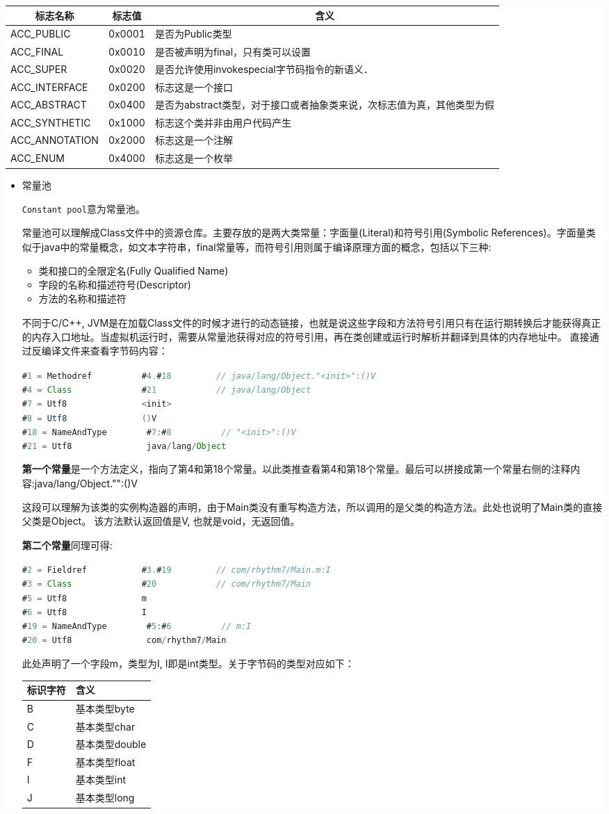   | 标志名称       | 标志值 | 含义                                                         |
  | -------------- | ------ | ------------------------------------------------------------ |
  | ACC_PUBLIC     | 0x0001 | 是否为Public类型                                             |
  | ACC_FINAL      | 0x0010 | 是否被声明为final，只有类可以设置                            |
  | ACC_SUPER      | 0x0020 | 是否允许使用invokespecial字节码指令的新语义．                |
  | ACC_INTERFACE  | 0x0200 | 标志这是一个接口                                             |
  | ACC_ABSTRACT   | 0x0400 | 是否为abstract类型，对于接口或者抽象类来说，次标志值为真，其他类型为假 |
  | ACC_SYNTHETIC  | 0x1000 | 标志这个类并非由用户代码产生                                 |
  | ACC_ANNOTATION | 0x2000 | 标志这是一个注解                                             |
  | ACC_ENUM       | 0x4000 | 标志这是一个枚举                                             |

- 常量池

  `Constant pool`意为常量池。

  常量池可以理解成Class文件中的资源仓库。主要存放的是两大类常量：字面量(Literal)和符号引用(Symbolic References)。字面量类似于java中的常量概念，如文本字符串，final常量等，而符号引用则属于编译原理方面的概念，包括以下三种:

  - 类和接口的全限定名(Fully Qualified Name)
  - 字段的名称和描述符号(Descriptor)
  - 方法的名称和描述符

  不同于C/C++, JVM是在加载Class文件的时候才进行的动态链接，也就是说这些字段和方法符号引用只有在运行期转换后才能获得真正的内存入口地址。当虚拟机运行时，需要从常量池获得对应的符号引用，再在类创建或运行时解析并翻译到具体的内存地址中。 直接通过反编译文件来查看字节码内容：

  ````java
  #1 = Methodref          #4.#18         // java/lang/Object."<init>":()V
  #4 = Class              #21            // java/lang/Object
  #7 = Utf8               <init>
  #8 = Utf8               ()V
  #18 = NameAndType        #7:#8          // "<init>":()V
  #21 = Utf8               java/lang/Object
  ````

  **第一个常量**是一个方法定义，指向了第4和第18个常量。以此类推查看第4和第18个常量。最后可以拼接成第一个常量右侧的注释内容:java/lang/Object."<init>":()V

  这段可以理解为该类的实例构造器的声明，由于Main类没有重写构造方法，所以调用的是父类的构造方法。此处也说明了Main类的直接父类是Object。 该方法默认返回值是V, 也就是void，无返回值。

  **第二个常量**同理可得:

  ````java
  #2 = Fieldref           #3.#19         // com/rhythm7/Main.m:I
  #3 = Class              #20            // com/rhythm7/Main
  #5 = Utf8               m
  #6 = Utf8               I
  #19 = NameAndType        #5:#6          // m:I
  #20 = Utf8               com/rhythm7/Main
  ````

  此处声明了一个字段m，类型为I, I即是int类型。关于字节码的类型对应如下：

  | 标识字符 | 含义                                       |
  | -------- | ------------------------------------------ |
  | B        | 基本类型byte                               |
  | C        | 基本类型char                               |
  | D        | 基本类型double                             |
  | F        | 基本类型float                              |
  | I        | 基本类型int                                |
  | J        | 基本类型long                               |